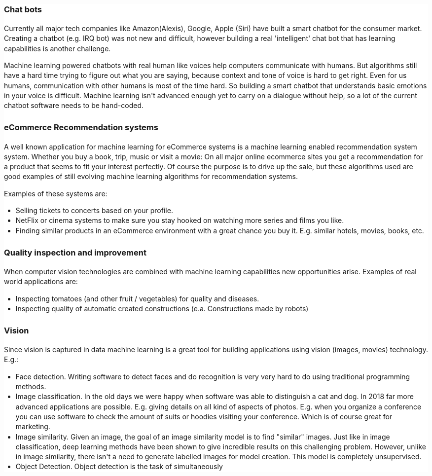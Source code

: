### Chat bots

Currently all major tech companies like Amazon(Alexis), Google, Apple
(Siri) have built a smart chatbot for the consumer market. Creating a
chatbot (e.g. IRQ bot) was not new and difficult, however building a
real 'intelligent' chat bot that has learning capabilities is another
challenge.

Machine learning powered chatbots with real human like voices help
computers communicate with humans. But algorithms still have a hard time
trying to figure out what you are saying, because context and tone of
voice is hard to get right. Even for us humans, communication with other
humans is most of the time hard. So building a smart chatbot that
understands basic emotions in your voice is difficult. Machine learning
isn't advanced enough yet to carry on a dialogue without help, so a lot
of the current chatbot software needs to be hand-coded.

### eCommerce Recommendation systems

A well known application for machine learning for eCommerce systems is a
machine learning enabled recommendation system system. Whether you buy a
book, trip, music or visit a movie: On all major online ecommerce sites
you get a recommendation for a product that seems to fit your interest
perfectly. Of course the purpose is to drive up the sale, but these
algorithms used are good examples of still evolving machine learning
algorithms for recommendation systems.

Examples of these systems are:

-   Selling tickets to concerts based on your profile.
-   NetFlix or cinema systems to make sure you stay hooked on watching
    more series and films you like.
-   Finding similar products in an eCommerce environment with a great
    chance you buy it. E.g. similar hotels, movies, books, etc.

### Quality inspection and improvement

When computer vision technologies are combined with machine learning
capabilities new opportunities arise. Examples of real world
applications are:

-   Inspecting tomatoes (and other fruit / vegetables) for quality and
    diseases.
-   Inspecting quality of automatic created constructions (e.a.
    Constructions made by robots)

### Vision

Since vision is captured in data machine learning is a great tool for
building applications using vision (images, movies) technology. E.g.:

-   Face detection. Writing software to detect faces and do recognition
    is very very hard to do using traditional programming methods.
-   Image classification. In the old days we were happy when software
    was able to distinguish a cat and dog. In 2018 far more advanced
    applications are possible. E.g. giving details on all kind of
    aspects of photos. E.g. when you organize a conference you can use
    software to check the amount of suits or hoodies visiting your
    conference. Which is of course great for marketing.
-   Image similarity. Given an image, the goal of an image similarity
    model is to find \"similar\" images. Just like in image
    classification, deep learning methods have been shown to give
    incredible results on this challenging problem. However, unlike in
    image similarity, there isn\'t a need to generate labelled images
    for model creation. This model is completely unsupervised.
-   Object Detection. Object detection is the task of simultaneously
